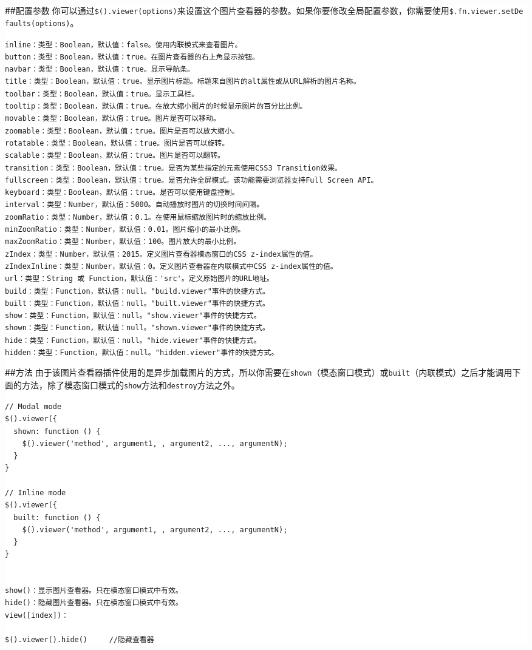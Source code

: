 ##配置参数
你可以通过`$().viewer(options)`来设置这个图片查看器的参数。如果你要修改全局配置参数，你需要使用`$.fn.viewer.setDefaults(options)`。

	inline：类型：Boolean，默认值：false。使用内联模式来查看图片。
	button：类型：Boolean，默认值：true。在图片查看器的右上角显示按钮。
	navbar：类型：Boolean，默认值：true。显示导航条。
	title：类型：Boolean，默认值：true。显示图片标题。标题来自图片的alt属性或从URL解析的图片名称。
	toolbar：类型：Boolean，默认值：true。显示工具栏。
	tooltip：类型：Boolean，默认值：true。在放大缩小图片的时候显示图片的百分比比例。
	movable：类型：Boolean，默认值：true。图片是否可以移动。
	zoomable：类型：Boolean，默认值：true。图片是否可以放大缩小。
	rotatable：类型：Boolean，默认值：true。图片是否可以旋转。
	scalable：类型：Boolean，默认值：true。图片是否可以翻转。
	transition：类型：Boolean，默认值：true。是否为某些指定的元素使用CSS3 Transition效果。
	fullscreen：类型：Boolean，默认值：true。是否允许全屏模式。该功能需要浏览器支持Full Screen API。
	keyboard：类型：Boolean，默认值：true。是否可以使用键盘控制。
	interval：类型：Number，默认值：5000。自动播放时图片的切换时间间隔。
	zoomRatio：类型：Number，默认值：0.1。在使用鼠标缩放图片时的缩放比例。
	minZoomRatio：类型：Number，默认值：0.01。图片缩小的最小比例。
	maxZoomRatio：类型：Number，默认值：100。图片放大的最小比例。
	zIndex：类型：Number，默认值：2015。定义图片查看器模态窗口的CSS z-index属性的值。
	zIndexInline：类型：Number，默认值：0。定义图片查看器在内联模式中CSS z-index属性的值。
	url：类型：String 或 Function，默认值：'src'。定义原始图片的URL地址。
	build：类型：Function，默认值：null。"build.viewer"事件的快捷方式。
	built：类型：Function，默认值：null。"built.viewer"事件的快捷方式。
	show：类型：Function，默认值：null。"show.viewer"事件的快捷方式。
	shown：类型：Function，默认值：null。"shown.viewer"事件的快捷方式。
	hide：类型：Function，默认值：null。"hide.viewer"事件的快捷方式。
	hidden：类型：Function，默认值：null。"hidden.viewer"事件的快捷方式。

##方法
由于该图片查看器插件使用的是异步加载图片的方式，所以你需要在`shown`（模态窗口模式）或`built`（内联模式）之后才能调用下面的方法，除了模态窗口模式的`show`方法和`destroy`方法之外。
	
	// Modal mode
	$().viewer({
	  shown: function () {
	    $().viewer('method', argument1, , argument2, ..., argumentN);
	  }
	}
	 
	// Inline mode
	$().viewer({
	  built: function () {
	    $().viewer('method', argument1, , argument2, ..., argumentN);
	  }
	}
#
	show()：显示图片查看器。只在模态窗口模式中有效。
	hide()：隐藏图片查看器。只在模态窗口模式中有效。
	view([index])：

	$().viewer().hide() 	//隐藏查看器
